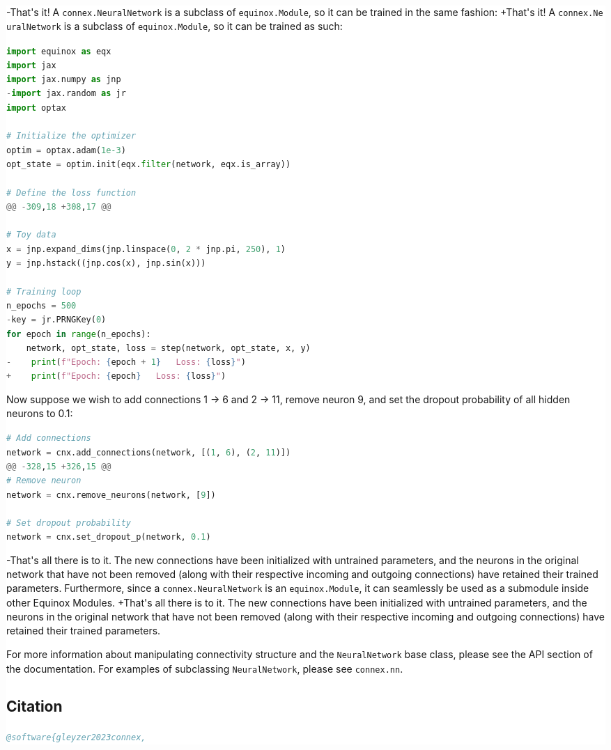 -That's it! A `connex.NeuralNetwork` is a subclass of `equinox.Module`, so it can be trained in the same fashion:
+That's it! A `connex.NeuralNetwork` is a subclass of `equinox.Module`, so it can be trained as such:
 
 ```python
 import equinox as eqx
 import jax
 import jax.numpy as jnp
-import jax.random as jr
 import optax
 
 # Initialize the optimizer
 optim = optax.adam(1e-3)
 opt_state = optim.init(eqx.filter(network, eqx.is_array))
 
 # Define the loss function
@@ -309,18 +308,17 @@
 
 # Toy data
 x = jnp.expand_dims(jnp.linspace(0, 2 * jnp.pi, 250), 1)
 y = jnp.hstack((jnp.cos(x), jnp.sin(x)))
 
 # Training loop
 n_epochs = 500
-key = jr.PRNGKey(0)
 for epoch in range(n_epochs):
     network, opt_state, loss = step(network, opt_state, x, y)
-    print(f"Epoch: {epoch + 1}   Loss: {loss}")
+    print(f"Epoch: {epoch}   Loss: {loss}")
 ```
 
 Now suppose we wish to add connections 1 &rarr; 6 and 2 &rarr; 11, remove neuron 9, and set the dropout probability of all hidden neurons to 0.1:
 
 ```python
 # Add connections
 network = cnx.add_connections(network, [(1, 6), (2, 11)])
@@ -328,15 +326,15 @@
 # Remove neuron
 network = cnx.remove_neurons(network, [9])
 
 # Set dropout probability
 network = cnx.set_dropout_p(network, 0.1)
 ```
 
-That's all there is to it.  The new connections have been initialized with untrained parameters, and the neurons in the original network that have not been removed (along with their respective incoming and outgoing connections) have retained their trained parameters. Furthermore, since a `connex.NeuralNetwork` is an `equinox.Module`, it can seamlessly be used as a submodule inside other Equinox Modules.
+That's all there is to it.  The new connections have been initialized with untrained parameters, and the neurons in the original network that have not been removed (along with their respective incoming and outgoing connections) have retained their trained parameters.
 
 For more information about manipulating connectivity structure and the `NeuralNetwork` base class, please see the API section of the documentation. For examples of subclassing `NeuralNetwork`, please see `connex.nn`.
 
 ## Citation
 
 ```bibtex
 @software{gleyzer2023connex,
```

